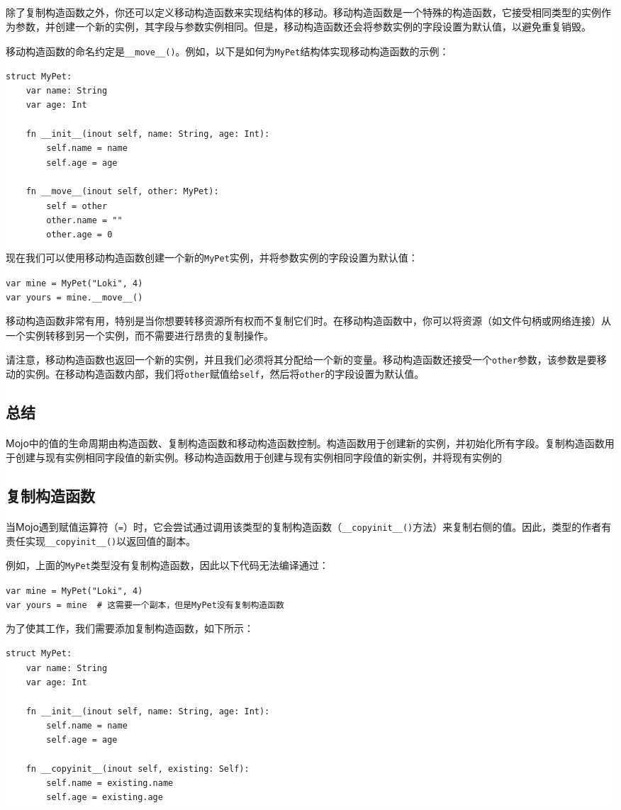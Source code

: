除了复制构造函数之外，你还可以定义移动构造函数来实现结构体的移动。移动构造函数是一个特殊的构造函数，它接受相同类型的实例作为参数，并创建一个新的实例，其字段与参数实例相同。但是，移动构造函数还会将参数实例的字段设置为默认值，以避免重复销毁。

移动构造函数的命名约定是`__move__()`。例如，以下是如何为`MyPet`结构体实现移动构造函数的示例：

```mojo
struct MyPet:
    var name: String
    var age: Int

    fn __init__(inout self, name: String, age: Int):
        self.name = name
        self.age = age

    fn __move__(inout self, other: MyPet):
        self = other
        other.name = ""
        other.age = 0
```

现在我们可以使用移动构造函数创建一个新的`MyPet`实例，并将参数实例的字段设置为默认值：

```mojo
var mine = MyPet("Loki", 4)
var yours = mine.__move__()
```

移动构造函数非常有用，特别是当你想要转移资源所有权而不复制它们时。在移动构造函数中，你可以将资源（如文件句柄或网络连接）从一个实例转移到另一个实例，而不需要进行昂贵的复制操作。

请注意，移动构造函数也返回一个新的实例，并且我们必须将其分配给一个新的变量。移动构造函数还接受一个`other`参数，该参数是要移动的实例。在移动构造函数内部，我们将`other`赋值给`self`，然后将`other`的字段设置为默认值。

## 总结

Mojo中的值的生命周期由构造函数、复制构造函数和移动构造函数控制。构造函数用于创建新的实例，并初始化所有字段。复制构造函数用于创建与现有实例相同字段值的新实例。移动构造函数用于创建与现有实例相同字段值的新实例，并将现有实例的


## 复制构造函数

当Mojo遇到赋值运算符（`=`）时，它会尝试通过调用该类型的复制构造函数（`__copyinit__()`方法）来复制右侧的值。因此，类型的作者有责任实现`__copyinit__()`以返回值的副本。

例如，上面的`MyPet`类型没有复制构造函数，因此以下代码无法编译通过：

```mojo
var mine = MyPet("Loki", 4)
var yours = mine  # 这需要一个副本，但是MyPet没有复制构造函数
```

为了使其工作，我们需要添加复制构造函数，如下所示：

```mojo
struct MyPet:
    var name: String
    var age: Int

    fn __init__(inout self, name: String, age: Int):
        self.name = name
        self.age = age

    fn __copyinit__(inout self, existing: Self):
        self.name = existing.name
        self.age = existing.age
```
